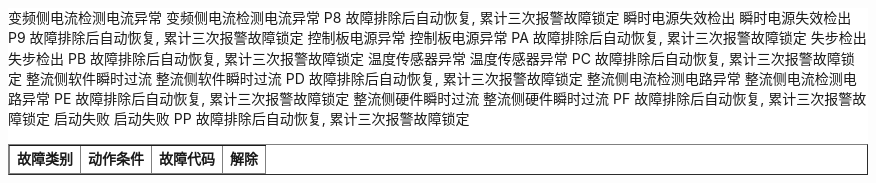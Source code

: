 </tr>
<tr>
<td>变频侧电流检测电流异常</td>
<td>变频侧电流检测电流异常</td>
<td>P8</td>
<td>故障排除后自动恢复, 累计三次报警故障锁定</td>
</tr>
<tr>
<td>瞬时电源失效检出</td>
<td>瞬时电源失效检出</td>
<td>P9</td>
<td>故障排除后自动恢复, 累计三次报警故障锁定</td>
</tr>
<tr>
<td>控制板电源异常</td>
<td>控制板电源异常</td>
<td>PA</td>
<td>故障排除后自动恢复, 累计三次报警故障锁定</td>
</tr>
<tr>
<td>失步检出</td>
<td>失步检出</td>
<td>PB</td>
<td>故障排除后自动恢复, 累计三次报警故障锁定</td>
</tr>
<tr>
<td>温度传感器异常</td>
<td>温度传感器异常</td>
<td>PC</td>
<td>故障排除后自动恢复, 累计三次报警故障锁定</td>
</tr>
<tr>
<td>整流侧软件瞬时过流</td>
<td>整流侧软件瞬时过流</td>
<td>PD</td>
<td>故障排除后自动恢复, 累计三次报警故障锁定</td>
</tr>
<tr>
<td>整流侧电流检测电路异常</td>
<td>整流侧电流检测电路异常</td>
<td>PE</td>
<td>故障排除后自动恢复, 累计三次报警故障锁定</td>
</tr>
<tr>
<td>整流侧硬件瞬时过流</td>
<td>整流侧硬件瞬时过流</td>
<td>PF</td>
<td>故障排除后自动恢复, 累计三次报警故障锁定</td>
</tr>
<tr>
<td>启动失败</td>
<td>启动失败</td>
<td>PP</td>
<td>故障排除后自动恢复, 累计三次报警故障锁定</td>
</tr>
</tbody>
</table>
<table border="1" class="dataframe">
<thead>
<tr style="text-align: right;">
<th>故障类别</th>
<th>动作条件</th>
<th>故障代码</th>
<th>解除</th>